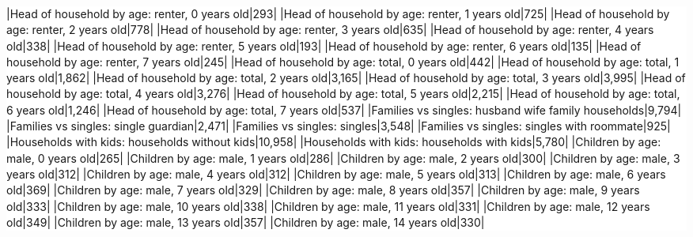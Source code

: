 |Head of household by age: renter, 0 years old|293|
|Head of household by age: renter, 1 years old|725|
|Head of household by age: renter, 2 years old|778|
|Head of household by age: renter, 3 years old|635|
|Head of household by age: renter, 4 years old|338|
|Head of household by age: renter, 5 years old|193|
|Head of household by age: renter, 6 years old|135|
|Head of household by age: renter, 7 years old|245|
|Head of household by age: total, 0 years old|442|
|Head of household by age: total, 1 years old|1,862|
|Head of household by age: total, 2 years old|3,165|
|Head of household by age: total, 3 years old|3,995|
|Head of household by age: total, 4 years old|3,276|
|Head of household by age: total, 5 years old|2,215|
|Head of household by age: total, 6 years old|1,246|
|Head of household by age: total, 7 years old|537|
|Families vs singles: husband wife family households|9,794|
|Families vs singles: single guardian|2,471|
|Families vs singles: singles|3,548|
|Families vs singles: singles with roommate|925|
|Households with kids: households without kids|10,958|
|Households with kids: households with kids|5,780|
|Children by age: male, 0 years old|265|
|Children by age: male, 1 years old|286|
|Children by age: male, 2 years old|300|
|Children by age: male, 3 years old|312|
|Children by age: male, 4 years old|312|
|Children by age: male, 5 years old|313|
|Children by age: male, 6 years old|369|
|Children by age: male, 7 years old|329|
|Children by age: male, 8 years old|357|
|Children by age: male, 9 years old|333|
|Children by age: male, 10 years old|338|
|Children by age: male, 11 years old|331|
|Children by age: male, 12 years old|349|
|Children by age: male, 13 years old|357|
|Children by age: male, 14 years old|330|
